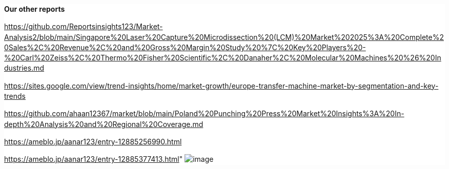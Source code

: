 <strong>Our other reports</strong>

<a href=https://github.com/Reportsinsights123/Market-Analysis2/blob/main/Singapore%20Laser%20Capture%20Microdissection%20(LCM)%20Market%202025%3A%20Complete%20Sales%2C%20Revenue%2C%20and%20Gross%20Margin%20Study%20%7C%20Key%20Players%20-%20Carl%20Zeiss%2C%20Thermo%20Fisher%20Scientific%2C%20Danaher%2C%20Molecular%20Machines%20%26%20Industries.md>https://github.com/Reportsinsights123/Market-Analysis2/blob/main/Singapore%20Laser%20Capture%20Microdissection%20(LCM)%20Market%202025%3A%20Complete%20Sales%2C%20Revenue%2C%20and%20Gross%20Margin%20Study%20%7C%20Key%20Players%20-%20Carl%20Zeiss%2C%20Thermo%20Fisher%20Scientific%2C%20Danaher%2C%20Molecular%20Machines%20%26%20Industries.md</a>

<a href=https://sites.google.com/view/trend-insights/home/market-growth/europe-transfer-machine-market-by-segmentation-and-key-trends>https://sites.google.com/view/trend-insights/home/market-growth/europe-transfer-machine-market-by-segmentation-and-key-trends</a>

<a href=https://github.com/ahaan12367/market/blob/main/Poland%20Punching%20Press%20Market%20Insights%3A%20In-depth%20Analysis%20and%20Regional%20Coverage.md>https://github.com/ahaan12367/market/blob/main/Poland%20Punching%20Press%20Market%20Insights%3A%20In-depth%20Analysis%20and%20Regional%20Coverage.md</a>

<a href=https://ameblo.jp/aanar123/entry-12885256990.html>https://ameblo.jp/aanar123/entry-12885256990.html</a>

<a href=https://ameblo.jp/aanar123/entry-12885377413.html>https://ameblo.jp/aanar123/entry-12885377413.html</a>"
![image](https://github.com/user-attachments/assets/0411c5e1-d769-4f03-bc09-eba8c0551f54)
